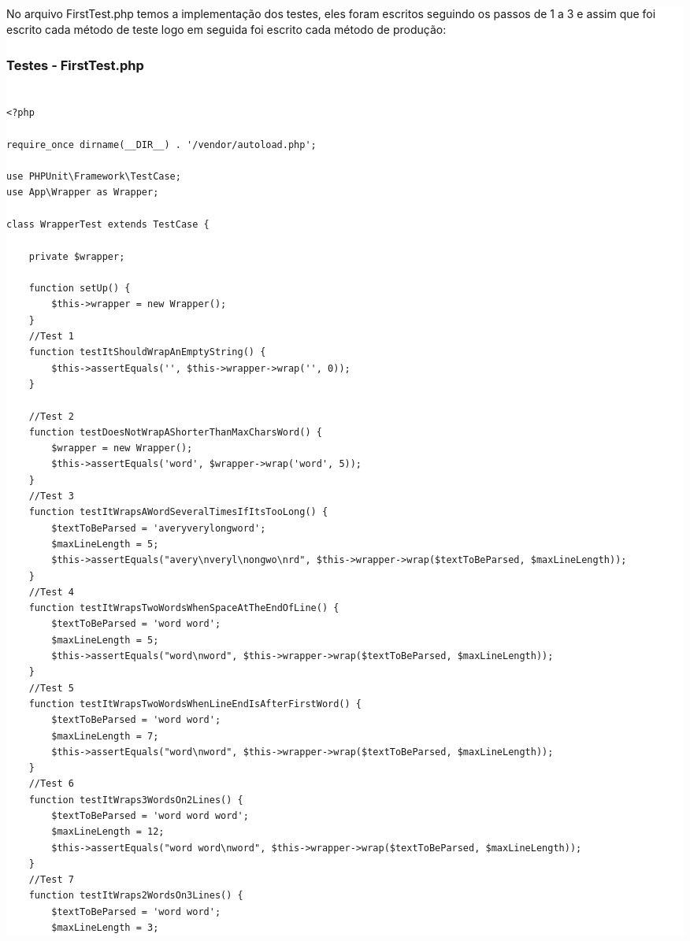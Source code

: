 
No arquivo FirstTest.php temos a implementação dos testes, eles foram escritos seguindo os passos de 1 a 3 e assim que foi escrito cada método de teste logo em seguida foi escrito cada método de produção:

### Testes - FirstTest.php

```

<?php

require_once dirname(__DIR__) . '/vendor/autoload.php';

use PHPUnit\Framework\TestCase;
use App\Wrapper as Wrapper;
 
class WrapperTest extends TestCase {
 
    private $wrapper;
 
    function setUp() {
        $this->wrapper = new Wrapper();
    }
    //Test 1
    function testItShouldWrapAnEmptyString() {
        $this->assertEquals('', $this->wrapper->wrap('', 0));
    }
    
    //Test 2
    function testDoesNotWrapAShorterThanMaxCharsWord() {
        $wrapper = new Wrapper();
        $this->assertEquals('word', $wrapper->wrap('word', 5));
    }
    //Test 3
    function testItWrapsAWordSeveralTimesIfItsTooLong() {
        $textToBeParsed = 'averyverylongword';
        $maxLineLength = 5;
        $this->assertEquals("avery\nveryl\nongwo\nrd", $this->wrapper->wrap($textToBeParsed, $maxLineLength));
    }
    //Test 4
    function testItWrapsTwoWordsWhenSpaceAtTheEndOfLine() {
        $textToBeParsed = 'word word';
        $maxLineLength = 5;
        $this->assertEquals("word\nword", $this->wrapper->wrap($textToBeParsed, $maxLineLength));
    }
    //Test 5
    function testItWrapsTwoWordsWhenLineEndIsAfterFirstWord() {
        $textToBeParsed = 'word word';
        $maxLineLength = 7;
        $this->assertEquals("word\nword", $this->wrapper->wrap($textToBeParsed, $maxLineLength));
    }
    //Test 6
    function testItWraps3WordsOn2Lines() {
        $textToBeParsed = 'word word word';
        $maxLineLength = 12;
        $this->assertEquals("word word\nword", $this->wrapper->wrap($textToBeParsed, $maxLineLength));
    }
    //Test 7
    function testItWraps2WordsOn3Lines() {
        $textToBeParsed = 'word word';
        $maxLineLength = 3;
```